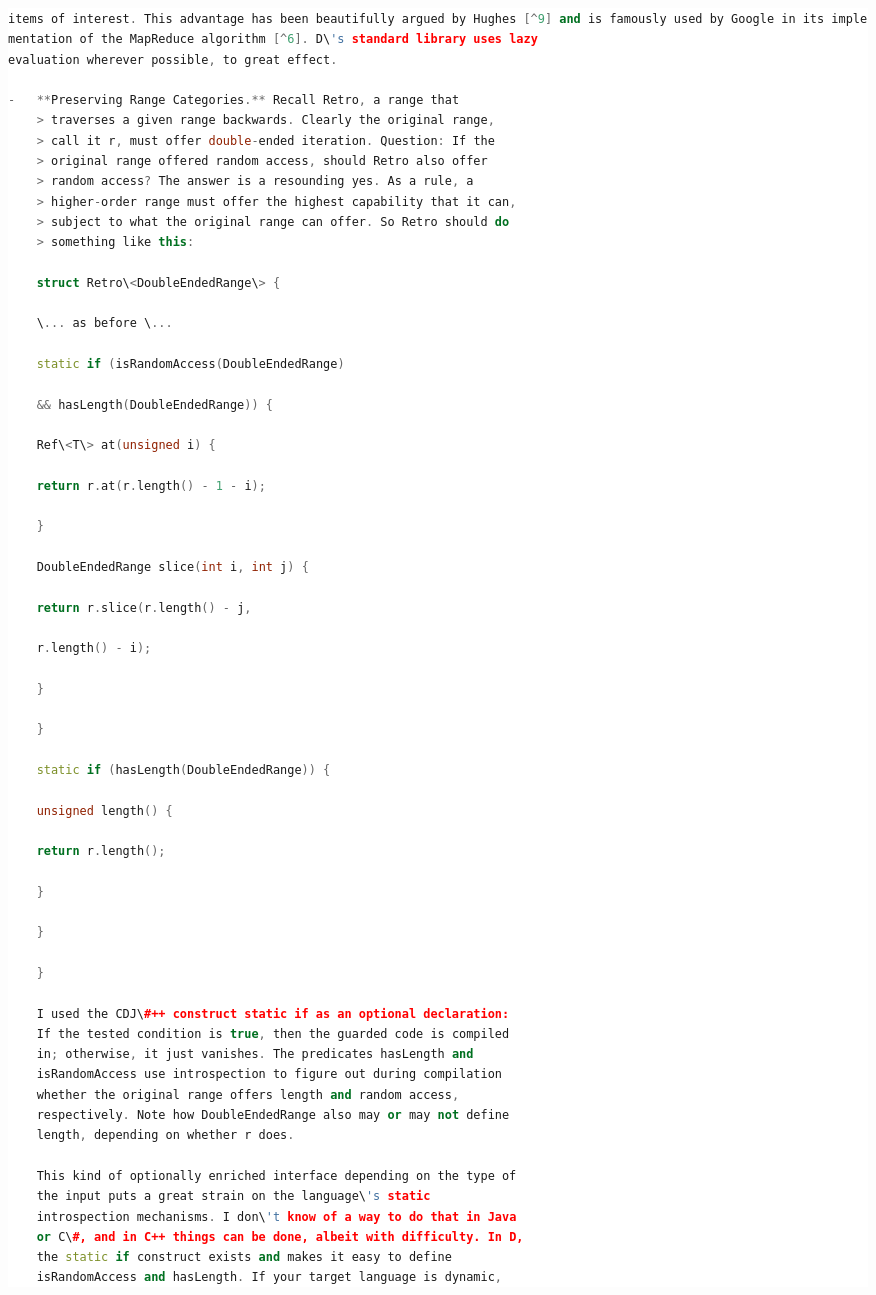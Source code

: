 ```c++
items of interest. This advantage has been beautifully argued by Hughes [^9] and is famously used by Google in its implementation of the MapReduce algorithm [^6]. D\'s standard library uses lazy
evaluation wherever possible, to great effect.

-   **Preserving Range Categories.** Recall Retro, a range that
    > traverses a given range backwards. Clearly the original range,
    > call it r, must offer double-ended iteration. Question: If the
    > original range offered random access, should Retro also offer
    > random access? The answer is a resounding yes. As a rule, a
    > higher-order range must offer the highest capability that it can,
    > subject to what the original range can offer. So Retro should do
    > something like this:

    struct Retro\<DoubleEndedRange\> {

    \... as before \...

    static if (isRandomAccess(DoubleEndedRange)

    && hasLength(DoubleEndedRange)) {

    Ref\<T\> at(unsigned i) {

    return r.at(r.length() - 1 - i);

    }

    DoubleEndedRange slice(int i, int j) {

    return r.slice(r.length() - j,

    r.length() - i);

    }

    }

    static if (hasLength(DoubleEndedRange)) {

    unsigned length() {

    return r.length();

    }

    }

    }

    I used the CDJ\#++ construct static if as an optional declaration:
    If the tested condition is true, then the guarded code is compiled
    in; otherwise, it just vanishes. The predicates hasLength and
    isRandomAccess use introspection to figure out during compilation
    whether the original range offers length and random access,
    respectively. Note how DoubleEndedRange also may or may not define
    length, depending on whether r does.

    This kind of optionally enriched interface depending on the type of
    the input puts a great strain on the language\'s static
    introspection mechanisms. I don\'t know of a way to do that in Java
    or C\#, and in C++ things can be done, albeit with difficulty. In D,
    the static if construct exists and makes it easy to define
    isRandomAccess and hasLength. If your target language is dynamic,
```

[^1]: Harold Abelson and Gerald J. Sussman. *Structure and Interpretation of Computer Programs*. MIT Press, Cambridge, MA, USA,
[^2]: David Abrahams, Jeremy Siek, and Thomas Witt. [The Boost.Iterator Library](http://boost.org/doc/libs/1_40_0/libs/iterator/doc/). 2003.
[^3]: David Abrahams, Jeremy Siek, and Thomas Witt. [New Iterator Concepts](http://www.boost.org/doc/libs/1_40_0/libs/iterator/doc/new-iter-concepts.html). 2006.
[^4]: Adobe. [Adobe Source Library](http://stlab.adobe.com/).
[^5]: Andrei Alexandrescu. [std.algorithm in the Phobos Library](http://digitalmars.com/d/2.0/phobos/std_algorithm.html). 2009.
[^6]: Jeffrey Dean and Sanjay Ghemawat. \"Mapreduce: Simplified Data Processing on Large Clusters.\" *Commun. ACM*, 51(1):107--113, 2008.
[^7]: Erich Gamma, Richard Helm, Ralph Johnson, and John Vlissides.  [Design Patterns: Elements of Reusable Object-Oriented Software](http://www.informit.com/store/product.aspx?isbn=0201633612). Addison-Wesley, Boston, MA, 1995.
[^8]: Sir Charles Antony Richard Hoare. \"Quicksort.\" *The Computer Journal*, 5(1):10--16, 1962.
[^9]: John Hughes. \"[Why Functional Programming Matters](http://www.cs.chalmers.se/~rjmh/Papers/whyfp.html).\" *Comput.  J.*, 32(2):98--107, 1989.
[^10]: Andrew Koenig. \"[Templates and Duck Typing](http://www.ddj.com/cpp/184401971).\" *Dr. Dobb\'s Journal*, June 2005. .
[^11]: Joaquín M. López Muñoz. [The Boost.MultiIndex Library](http://www.boost.org/doc/libs/1_40_0/libs/multi_index/doc/index.html).  2003.
[^12]: Thorsten Ottosen. [The Boost Range Library](http://boost.org/doc/libs/1_39_0/libs/range/). 2003.
[^13]: Alexander Stepanov and Meng Lee. \"[The Standard Template Library](http://www.stepanovpapers.com/STL/DOC.PDF).\" Technical report, WG21 X3J16/94-0095, 1994.